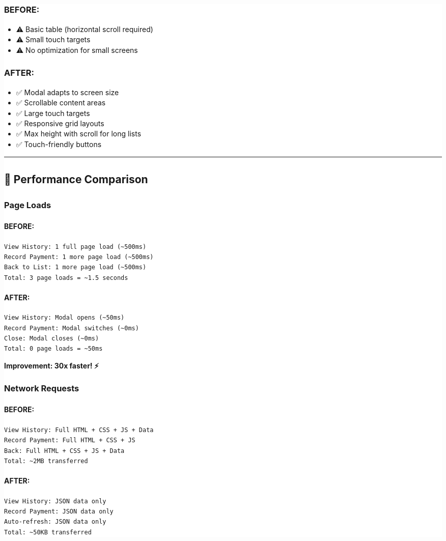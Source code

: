 ### BEFORE:
- ⚠️ Basic table (horizontal scroll required)
- ⚠️ Small touch targets
- ⚠️ No optimization for small screens

### AFTER:
- ✅ Modal adapts to screen size
- ✅ Scrollable content areas
- ✅ Large touch targets
- ✅ Responsive grid layouts
- ✅ Max height with scroll for long lists
- ✅ Touch-friendly buttons

---

## 🚀 Performance Comparison

### Page Loads

#### BEFORE:
```
View History: 1 full page load (~500ms)
Record Payment: 1 more page load (~500ms)
Back to List: 1 more page load (~500ms)
Total: 3 page loads = ~1.5 seconds
```

#### AFTER:
```
View History: Modal opens (~50ms)
Record Payment: Modal switches (~0ms)
Close: Modal closes (~0ms)
Total: 0 page loads = ~50ms
```

**Improvement: 30x faster! ⚡**

### Network Requests

#### BEFORE:
```
View History: Full HTML + CSS + JS + Data
Record Payment: Full HTML + CSS + JS
Back: Full HTML + CSS + JS + Data
Total: ~2MB transferred
```

#### AFTER:
```
View History: JSON data only
Record Payment: JSON data only
Auto-refresh: JSON data only
Total: ~50KB transferred
```
